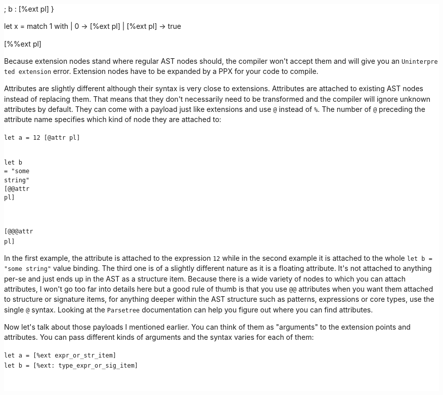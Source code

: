   <span class="token punctuation">;</span> b <span class="token punctuation">:</span> <span class="token punctuation">[</span><span class="token operator">%</span>ext pl<span class="token punctuation">]</span>
  <span class="token punctuation">}</span>

<span class="token keyword">let</span> x <span class="token operator">=</span>
  <span class="token keyword">match</span> <span class="token number">1</span> <span class="token keyword">with</span>
  <span class="token operator">|</span> <span class="token number">0</span> <span class="token operator">-></span> <span class="token punctuation">[</span><span class="token operator">%</span>ext pl<span class="token punctuation">]</span>
  <span class="token operator">|</span> <span class="token punctuation">[</span><span class="token operator">%</span>ext pl<span class="token punctuation">]</span> <span class="token operator">-></span> <span class="token boolean">true</span>

<span class="token punctuation">[</span><span class="token operator">%%</span>ext pl<span class="token punctuation">]</span></code></pre></div>
<p>Because extension nodes stand where regular AST nodes should, the compiler won't accept them and
will give you an <code>Uninterpreted extension</code> error. Extension nodes have to be expanded by a PPX for
your code to compile.</p>
<p>Attributes are slightly different although their syntax is very close to extensions. Attributes
are attached to existing AST nodes instead of replacing them. That means that they don't necessarily
need to be transformed and the compiler will ignore unknown attributes by default.
They can come with a payload just like extensions and use <code>@</code> instead of <code>%</code>. The number of <code>@</code>
preceding the attribute name specifies which kind of node they are attached to:</p>
<div class="gatsby-highlight" data-language="ocaml"><pre class="language-ocaml"><code class="language-ocaml"><span class="token keyword">let</span> a <span class="token operator">=</span> <span class="token number">12</span> <span class="token punctuation">[</span><span class="token operator">@</span>attr pl<span class="token punctuation">]</span>

<span class="token keyword">let</span> b <span class="token operator">=</span> <span class="token string">"some string"</span> <span class="token punctuation">[</span><span class="token operator">@@</span>attr pl<span class="token punctuation">]</span>

<span class="token punctuation">[</span><span class="token operator">@@@</span>attr pl<span class="token punctuation">]</span></code></pre></div>
<p>In the first example, the attribute is attached to the expression <code>12</code> while in the second example
it is attached to the whole <code>let b = "some string"</code> value binding. The third one is of a slightly
different nature as it is a floating attribute. It's not attached to anything per-se and just ends
up in the AST as a structure item.
Because there is a wide variety of nodes to which you can attach attributes, I won't go too far into
details here but a good rule of thumb is that you use <code>@@</code> attributes when you want them attached to
structure or signature items, for anything deeper within the AST structure such as patterns,
expressions or core types, use the single <code>@</code> syntax. Looking at the <code>Parsetree</code> documentation can
help you figure out where you can find attributes.</p>
<p>Now let's talk about those payloads I mentioned earlier. You can think of them as "arguments" to
the extension points and attributes. You can pass different kinds of arguments and the syntax varies
for each of them:</p>
<div class="gatsby-highlight" data-language="ocaml"><pre class="language-ocaml"><code class="language-ocaml"><span class="token keyword">let</span> a <span class="token operator">=</span> <span class="token punctuation">[</span><span class="token operator">%</span>ext expr_or_str_item<span class="token punctuation">]</span> 
<span class="token keyword">let</span> b <span class="token operator">=</span> <span class="token punctuation">[</span><span class="token operator">%</span>ext<span class="token punctuation">:</span> type_expr_or_sig_item<span class="token punctuation">]</span>